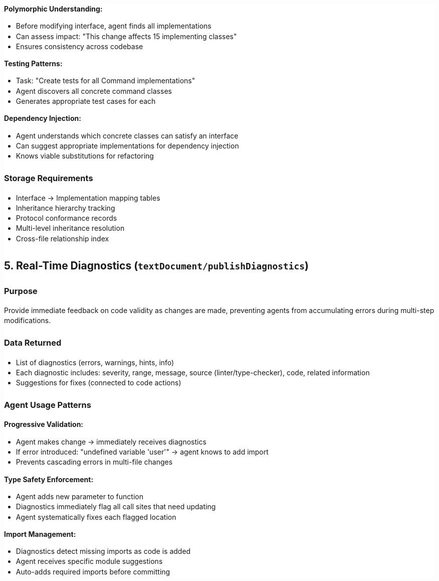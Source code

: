 **Polymorphic Understanding:**
- Before modifying interface, agent finds all implementations
- Can assess impact: "This change affects 15 implementing classes"
- Ensures consistency across codebase

**Testing Patterns:**
- Task: "Create tests for all Command implementations"
- Agent discovers all concrete command classes
- Generates appropriate test cases for each

**Dependency Injection:**
- Agent understands which concrete classes can satisfy an interface
- Can suggest appropriate implementations for dependency injection
- Knows viable substitutions for refactoring

### Storage Requirements
- Interface → Implementation mapping tables
- Inheritance hierarchy tracking
- Protocol conformance records
- Multi-level inheritance resolution
- Cross-file relationship index

## 5. Real-Time Diagnostics (`textDocument/publishDiagnostics`)

### Purpose
Provide immediate feedback on code validity as changes are made, preventing agents from accumulating errors during multi-step modifications.

### Data Returned
- List of diagnostics (errors, warnings, hints, info)
- Each diagnostic includes: severity, range, message, source (linter/type-checker), code, related information
- Suggestions for fixes (connected to code actions)

### Agent Usage Patterns

**Progressive Validation:**
- Agent makes change → immediately receives diagnostics
- If error introduced: "undefined variable 'user'" → agent knows to add import
- Prevents cascading errors in multi-file changes

**Type Safety Enforcement:**
- Agent adds new parameter to function
- Diagnostics immediately flag all call sites that need updating
- Agent systematically fixes each flagged location

**Import Management:**
- Diagnostics detect missing imports as code is added
- Agent receives specific module suggestions
- Auto-adds required imports before committing
